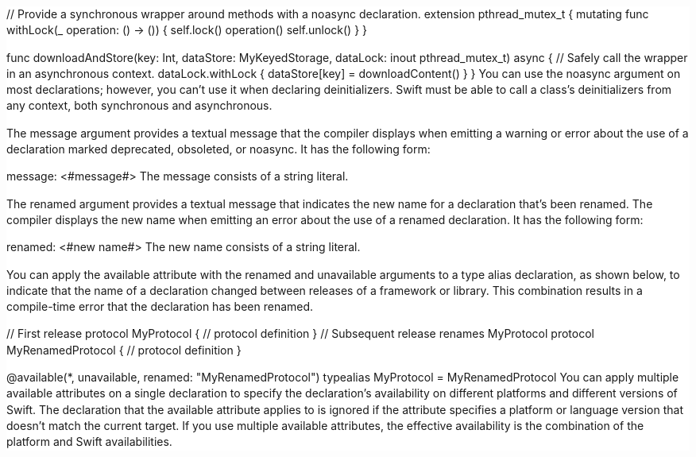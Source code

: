 

// Provide a synchronous wrapper around methods with a noasync declaration.
extension pthread_mutex_t {
  mutating func withLock(_ operation: () -> ()) {
    self.lock()
    operation()
    self.unlock()
  }
}


func downloadAndStore(key: Int,
                    dataStore: MyKeyedStorage,
                    dataLock: inout pthread_mutex_t) async {
  // Safely call the wrapper in an asynchronous context.
  dataLock.withLock {
    dataStore[key] = downloadContent()
  }
}
You can use the noasync argument on most declarations; however, you can’t use it when declaring deinitializers. Swift must be able to call a class’s deinitializers from any context, both synchronous and asynchronous.

The message argument provides a textual message that the compiler displays when emitting a warning or error about the use of a declaration marked deprecated, obsoleted, or noasync. It has the following form:

message: <#message#>
The message consists of a string literal.

The renamed argument provides a textual message that indicates the new name for a declaration that’s been renamed. The compiler displays the new name when emitting an error about the use of a renamed declaration. It has the following form:

renamed: <#new name#>
The new name consists of a string literal.

You can apply the available attribute with the renamed and unavailable arguments to a type alias declaration, as shown below, to indicate that the name of a declaration changed between releases of a framework or library. This combination results in a compile-time error that the declaration has been renamed.

// First release
protocol MyProtocol {
    // protocol definition
}
// Subsequent release renames MyProtocol
protocol MyRenamedProtocol {
    // protocol definition
}


@available(*, unavailable, renamed: "MyRenamedProtocol")
typealias MyProtocol = MyRenamedProtocol
You can apply multiple available attributes on a single declaration to specify the declaration’s availability on different platforms and different versions of Swift. The declaration that the available attribute applies to is ignored if the attribute specifies a platform or language version that doesn’t match the current target. If you use multiple available attributes, the effective availability is the combination of the platform and Swift availabilities.

